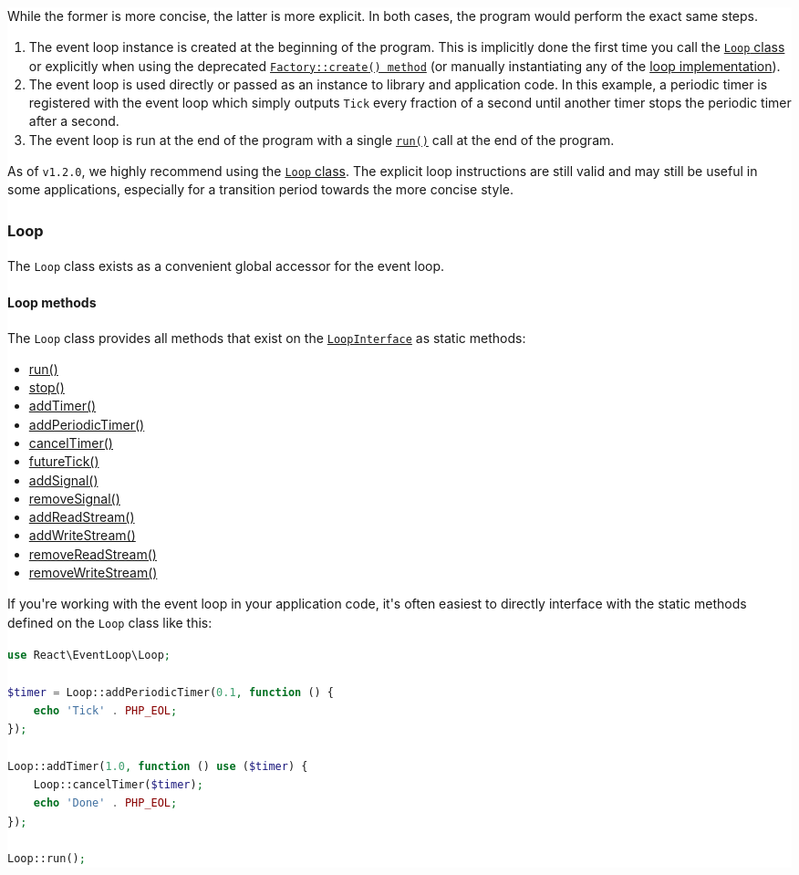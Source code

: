 While the former is more concise, the latter is more explicit.
In both cases, the program would perform the exact same steps.

1. The event loop instance is created at the beginning of the program. This is
   implicitly done the first time you call the [`Loop` class](#loop) or
   explicitly when using the deprecated [`Factory::create() method`](#create)
   (or manually instantiating any of the [loop implementation](#loop-implementations)).
2. The event loop is used directly or passed as an instance to library and
   application code. In this example, a periodic timer is registered with the
   event loop which simply outputs `Tick` every fraction of a second until another
   timer stops the periodic timer after a second.
3. The event loop is run at the end of the program with a single [`run()`](#run)
   call at the end of the program.

As of `v1.2.0`, we highly recommend using the [`Loop` class](#loop).
The explicit loop instructions are still valid and may still be useful in some
applications, especially for a transition period towards the more concise style.

### Loop

The `Loop` class exists as a convenient global accessor for the event loop.

#### Loop methods

The `Loop` class provides all methods that exist on the [`LoopInterface`](#loopinterface)
as static methods:

* [run()](#run)
* [stop()](#stop)
* [addTimer()](#addtimer)
* [addPeriodicTimer()](#addperiodictimer)
* [cancelTimer()](#canceltimer)
* [futureTick()](#futuretick)
* [addSignal()](#addsignal)
* [removeSignal()](#removesignal)
* [addReadStream()](#addreadstream)
* [addWriteStream()](#addwritestream)
* [removeReadStream()](#removereadstream)
* [removeWriteStream()](#removewritestream)

If you're working with the event loop in your application code, it's often
easiest to directly interface with the static methods defined on the `Loop` class
like this:

```php
use React\EventLoop\Loop;

$timer = Loop::addPeriodicTimer(0.1, function () {
    echo 'Tick' . PHP_EOL;
});

Loop::addTimer(1.0, function () use ($timer) {
    Loop::cancelTimer($timer);
    echo 'Done' . PHP_EOL;
});

Loop::run();
```
